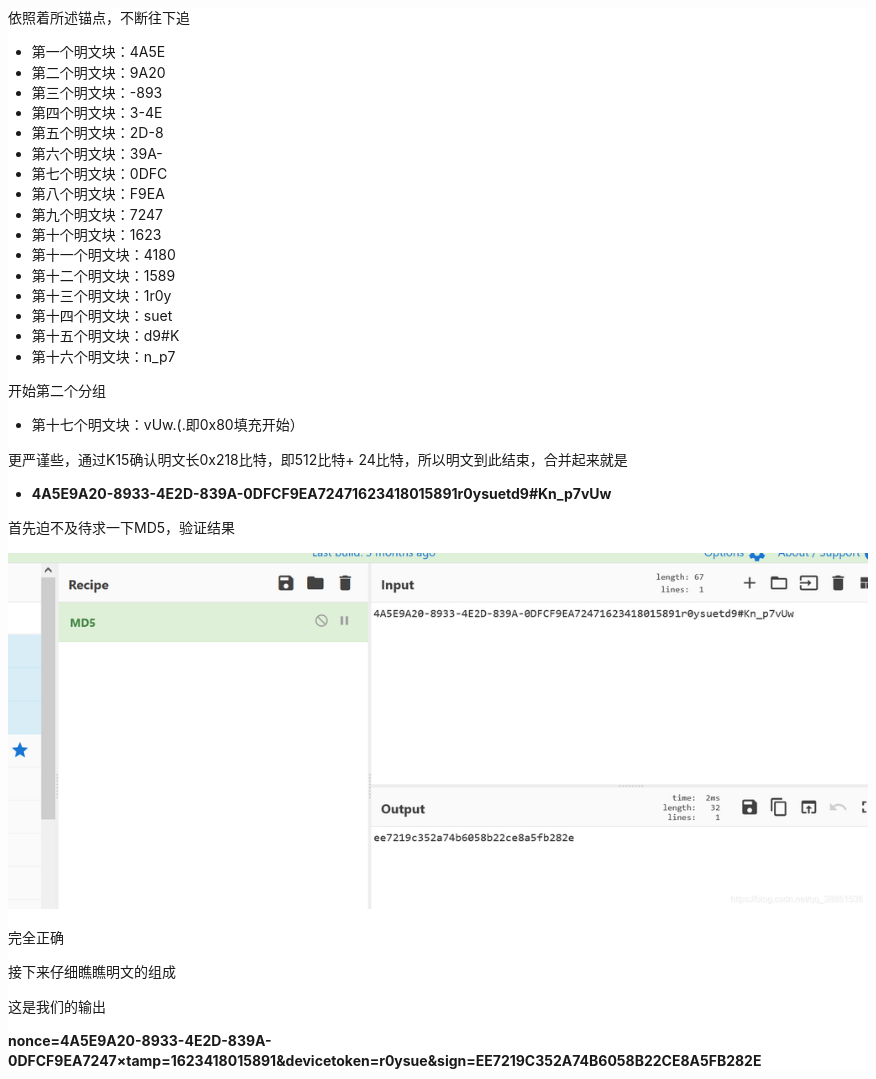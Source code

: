 依照着所述锚点，不断往下追

-   第一个明文块：4A5E
-   第二个明文块：9A20
-   第三个明文块：-893
-   第四个明文块：3-4E
-   第五个明文块：2D-8
-   第六个明文块：39A-
-   第七个明文块：0DFC
-   第八个明文块：F9EA
-   第九个明文块：7247
-   第十个明文块：1623
-   第十一个明文块：4180
-   第十二个明文块：1589
-   第十三个明文块：1r0y
-   第十四个明文块：suet
-   第十五个明文块：d9#K
-   第十六个明文块：n_p7

开始第二个分组

-   第十七个明文块：vUw.(.即0x80填充开始）

更严谨些，通过K15确认明文长0x218比特，即512比特+ 24比特，所以明文到此结束，合并起来就是

-   **4A5E9A20-8933-4E2D-839A-0DFCF9EA72471623418015891r0ysuetd9#Kn_p7vUw**

首先迫不及待求一下MD5，验证结果

![](assets/20210611233458226.png)

完全正确

接下来仔细瞧瞧明文的组成

这是我们的输出

**nonce=4A5E9A20-8933-4E2D-839A-0DFCF9EA7247×tamp=1623418015891&devicetoken=r0ysue&sign=EE7219C352A74B6058B22CE8A5FB282E**
